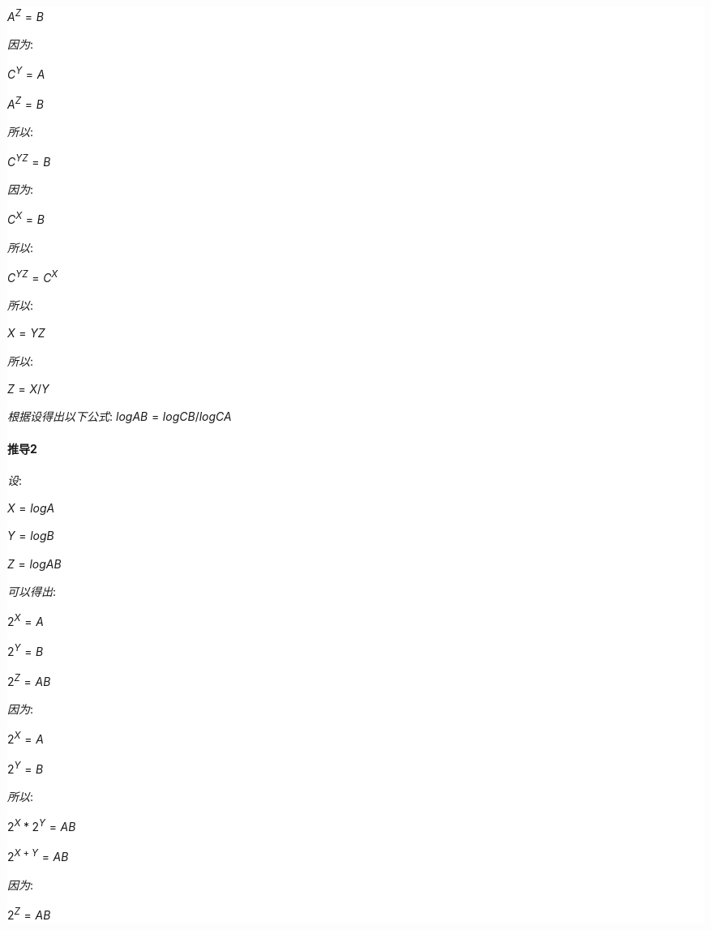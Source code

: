 $A^Z=B$

$因为:$

$C^Y=A$

$A^Z=B$

$所以:$

${C^Y}^Z=B$

$因为:$

$C^X=B$

$所以:$

${C^Y}^Z=C^X$

$所以:$

$X=YZ$

$所以:$

$Z=X/Y$

$根据设得出以下公式:$
$logAB = logCB / logCA$

#### 推导2


$设:$

$X=log A$

$Y=log B$

$Z=log AB$

$可以得出:$

$2^X=A$

$2^Y=B$

$2^Z=AB$

$因为:$

$2^X=A$

$2^Y=B$

$所以:$

$2^X * 2^Y = AB$

$2^{X+Y} = AB$

$因为:$

$2^Z=AB$
